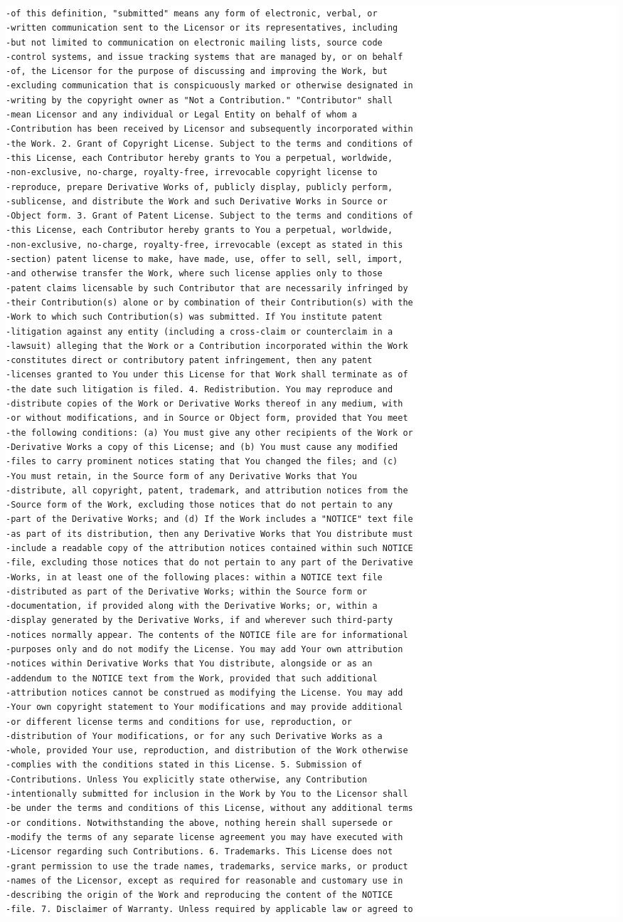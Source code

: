 ```
-of this definition, "submitted" means any form of electronic, verbal, or
-written communication sent to the Licensor or its representatives, including
-but not limited to communication on electronic mailing lists, source code
-control systems, and issue tracking systems that are managed by, or on behalf
-of, the Licensor for the purpose of discussing and improving the Work, but
-excluding communication that is conspicuously marked or otherwise designated in
-writing by the copyright owner as "Not a Contribution." "Contributor" shall
-mean Licensor and any individual or Legal Entity on behalf of whom a
-Contribution has been received by Licensor and subsequently incorporated within
-the Work. 2. Grant of Copyright License. Subject to the terms and conditions of
-this License, each Contributor hereby grants to You a perpetual, worldwide,
-non-exclusive, no-charge, royalty-free, irrevocable copyright license to
-reproduce, prepare Derivative Works of, publicly display, publicly perform,
-sublicense, and distribute the Work and such Derivative Works in Source or
-Object form. 3. Grant of Patent License. Subject to the terms and conditions of
-this License, each Contributor hereby grants to You a perpetual, worldwide,
-non-exclusive, no-charge, royalty-free, irrevocable (except as stated in this
-section) patent license to make, have made, use, offer to sell, sell, import,
-and otherwise transfer the Work, where such license applies only to those
-patent claims licensable by such Contributor that are necessarily infringed by
-their Contribution(s) alone or by combination of their Contribution(s) with the
-Work to which such Contribution(s) was submitted. If You institute patent
-litigation against any entity (including a cross-claim or counterclaim in a
-lawsuit) alleging that the Work or a Contribution incorporated within the Work
-constitutes direct or contributory patent infringement, then any patent
-licenses granted to You under this License for that Work shall terminate as of
-the date such litigation is filed. 4. Redistribution. You may reproduce and
-distribute copies of the Work or Derivative Works thereof in any medium, with
-or without modifications, and in Source or Object form, provided that You meet
-the following conditions: (a) You must give any other recipients of the Work or
-Derivative Works a copy of this License; and (b) You must cause any modified
-files to carry prominent notices stating that You changed the files; and (c)
-You must retain, in the Source form of any Derivative Works that You
-distribute, all copyright, patent, trademark, and attribution notices from the
-Source form of the Work, excluding those notices that do not pertain to any
-part of the Derivative Works; and (d) If the Work includes a "NOTICE" text file
-as part of its distribution, then any Derivative Works that You distribute must
-include a readable copy of the attribution notices contained within such NOTICE
-file, excluding those notices that do not pertain to any part of the Derivative
-Works, in at least one of the following places: within a NOTICE text file
-distributed as part of the Derivative Works; within the Source form or
-documentation, if provided along with the Derivative Works; or, within a
-display generated by the Derivative Works, if and wherever such third-party
-notices normally appear. The contents of the NOTICE file are for informational
-purposes only and do not modify the License. You may add Your own attribution
-notices within Derivative Works that You distribute, alongside or as an
-addendum to the NOTICE text from the Work, provided that such additional
-attribution notices cannot be construed as modifying the License. You may add
-Your own copyright statement to Your modifications and may provide additional
-or different license terms and conditions for use, reproduction, or
-distribution of Your modifications, or for any such Derivative Works as a
-whole, provided Your use, reproduction, and distribution of the Work otherwise
-complies with the conditions stated in this License. 5. Submission of
-Contributions. Unless You explicitly state otherwise, any Contribution
-intentionally submitted for inclusion in the Work by You to the Licensor shall
-be under the terms and conditions of this License, without any additional terms
-or conditions. Notwithstanding the above, nothing herein shall supersede or
-modify the terms of any separate license agreement you may have executed with
-Licensor regarding such Contributions. 6. Trademarks. This License does not
-grant permission to use the trade names, trademarks, service marks, or product
-names of the Licensor, except as required for reasonable and customary use in
-describing the origin of the Work and reproducing the content of the NOTICE
-file. 7. Disclaimer of Warranty. Unless required by applicable law or agreed to
```